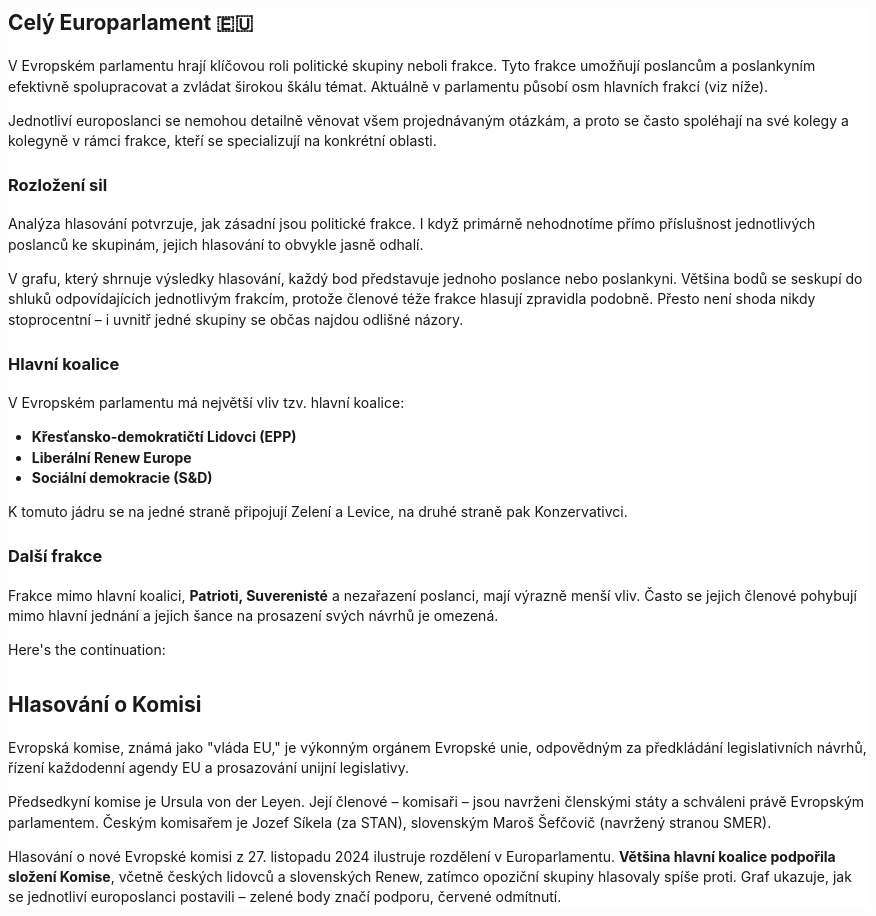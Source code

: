 ## Celý Europarlament 🇪🇺

V Evropském parlamentu hrají klíčovou roli politické skupiny neboli frakce. Tyto frakce umožňují poslancům a poslankyním efektivně spolupracovat a zvládat širokou škálu témat. Aktuálně v parlamentu působí osm hlavních frakcí (viz níže).

Jednotliví europoslanci se nemohou detailně věnovat všem projednávaným otázkám, a proto se často spoléhají na své kolegy a kolegyně v rámci frakce, kteří se specializují na konkrétní oblasti.

### Rozložení sil

Analýza hlasování potvrzuje, jak zásadní jsou politické frakce. I když primárně nehodnotíme přímo příslušnost jednotlivých poslanců ke skupinám, jejich hlasování to obvykle jasně odhalí.

V grafu, který shrnuje výsledky hlasování, každý bod představuje jednoho poslance nebo poslankyni. Většina bodů se seskupí do shluků odpovídajících jednotlivým frakcím, protože členové téže frakce hlasují zpravidla podobně. Přesto není shoda nikdy stoprocentní – i uvnitř jedné skupiny se občas najdou odlišné názory.

### Hlavní koalice

V Evropském parlamentu má největší vliv tzv. hlavní koalice:

* **Křesťansko-demokratičtí Lidovci (EPP)**
* **Liberální Renew Europe**
* **Sociální demokracie (S&D)**

K tomuto jádru se na jedné straně připojují Zelení a Levice, na druhé straně pak Konzervativci.

### Další frakce

Frakce mimo hlavní koalici, **Patrioti, Suverenisté** a nezařazení poslanci, mají výrazně menší vliv. Často se jejich členové pohybují mimo hlavní jednání a jejich šance na prosazení svých návrhů je omezená.

<iframe src='https://flo.uri.sh/visualisation/20847121/embed' title='Interactive or visual content' className='flourish-embed-iframe' frameBorder='0' scrolling='no' width='100%' height='600px'></iframe>

Here's the continuation:

## Hlasování o Komisi

Evropská komise, známá jako "vláda EU," je výkonným orgánem Evropské unie, odpovědným za předkládání legislativních návrhů, řízení každodenní agendy EU a prosazování unijní legislativy.

Předsedkyní komise je Ursula von der Leyen. Její členové – komisaři – jsou navrženi členskými státy a schváleni právě Evropským parlamentem. Českým komisařem je Jozef Síkela (za STAN), slovenským Maroš Šefčovič (navržený stranou SMER).

Hlasování o nové Evropské komisi z 27. listopadu 2024 ilustruje rozdělení v Europarlamentu. **Většina hlavní koalice podpořila složení Komise**, včetně českých lidovců a slovenských Renew, zatímco opoziční skupiny hlasovaly spíše proti. Graf ukazuje, jak se jednotliví europoslanci postavili – zelené body značí podporu, červené odmítnutí.
